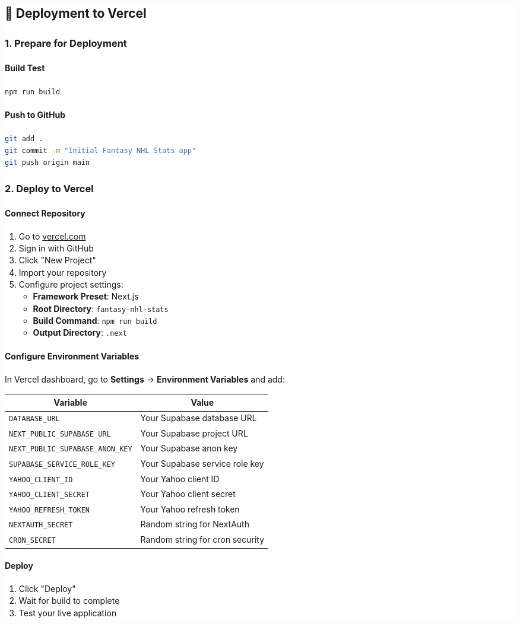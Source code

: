 ## 🚀 Deployment to Vercel

### 1. Prepare for Deployment

#### Build Test
```bash
npm run build
```

#### Push to GitHub
```bash
git add .
git commit -m "Initial Fantasy NHL Stats app"
git push origin main
```

### 2. Deploy to Vercel

#### Connect Repository
1. Go to [vercel.com](https://vercel.com)
2. Sign in with GitHub
3. Click "New Project"
4. Import your repository
5. Configure project settings:
   - **Framework Preset**: Next.js
   - **Root Directory**: `fantasy-nhl-stats`
   - **Build Command**: `npm run build`
   - **Output Directory**: `.next`

#### Configure Environment Variables
In Vercel dashboard, go to **Settings** → **Environment Variables** and add:

| Variable | Value |
|----------|-------|
| `DATABASE_URL` | Your Supabase database URL |
| `NEXT_PUBLIC_SUPABASE_URL` | Your Supabase project URL |
| `NEXT_PUBLIC_SUPABASE_ANON_KEY` | Your Supabase anon key |
| `SUPABASE_SERVICE_ROLE_KEY` | Your Supabase service role key |
| `YAHOO_CLIENT_ID` | Your Yahoo client ID |
| `YAHOO_CLIENT_SECRET` | Your Yahoo client secret |
| `YAHOO_REFRESH_TOKEN` | Your Yahoo refresh token |
| `NEXTAUTH_SECRET` | Random string for NextAuth |
| `CRON_SECRET` | Random string for cron security |

#### Deploy
1. Click "Deploy"
2. Wait for build to complete
3. Test your live application

